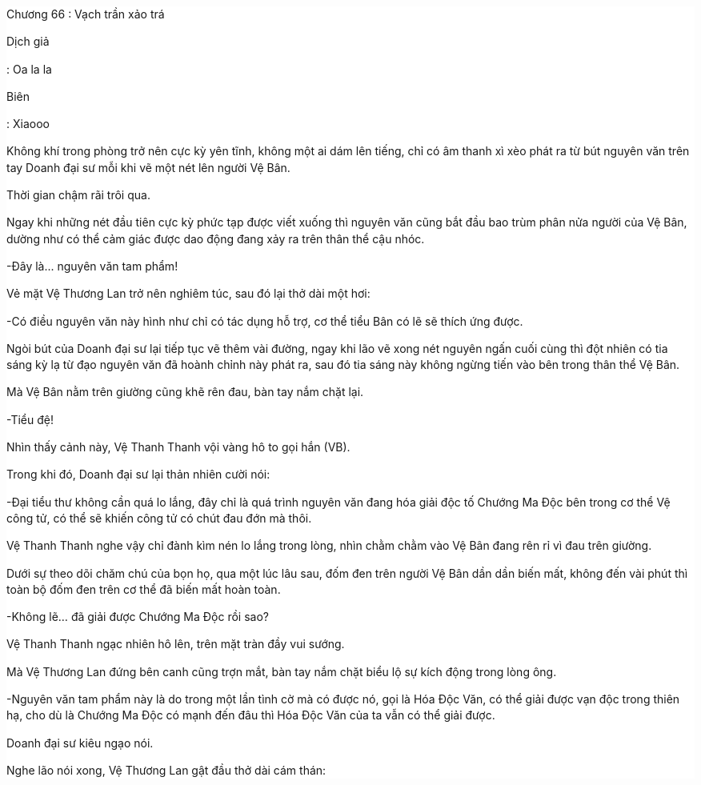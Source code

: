 




Chương 66 : Vạch trần xảo trá


Dịch giả

: Oa la la

Biên

: Xiaooo

Không khí trong phòng trở nên cực kỳ yên tĩnh, không một ai dám lên tiếng, chỉ có âm thanh xì xèo phát ra từ bút nguyên văn trên tay Doanh đại sư mỗi khi vẽ một nét lên người Vệ Bân.

Thời gian chậm rãi trôi qua.

Ngay khi những nét đầu tiên cực kỳ phức tạp được viết xuống thì nguyên văn cũng bắt đầu bao trùm phân nửa người của Vệ Bân, dường như có thể cảm giác được dao động đang xảy ra trên thân thể cậu nhóc.

-Đây là... nguyên văn tam phẩm!

Vẻ mặt Vệ Thương Lan trở nên nghiêm túc, sau đó lại thở dài một hơi:

-Có điều nguyên văn này hình như chỉ có tác dụng hỗ trợ, cơ thể tiểu Bân có lẽ sẽ thích ứng được.

Ngòi bút của Doanh đại sư lại tiếp tục vẽ thêm vài đường, ngay khi lão vẽ xong nét nguyên ngấn cuối cùng thì đột nhiên có tia sáng kỳ lạ từ đạo nguyên văn đã hoành chỉnh này phát ra, sau đó tia sáng này không ngừng tiến vào bên trong thân thể Vệ Bân.

Mà Vệ Bân nằm trên giường cũng khẽ rên đau, bàn tay nắm chặt lại.

-Tiểu đệ!

Nhìn thấy cảnh này, Vệ Thanh Thanh vội vàng hô to gọi hắn (VB).

Trong khi đó, Doanh đại sư lại thản nhiên cười nói:

-Đại tiểu thư không cần quá lo lắng, đây chỉ là quá trình nguyên văn đang hóa giải độc tố Chướng Ma Độc bên trong cơ thể Vệ công tử, có thể sẽ khiến công tử có chút đau đớn mà thôi.

Vệ Thanh Thanh nghe vậy chỉ đành kìm nén lo lắng trong lòng, nhìn chằm chằm vào Vệ Bân đang rên rỉ vì đau trên giường.

Dưới sự theo dõi chăm chú của bọn họ, qua một lúc lâu sau, đốm đen trên người Vệ Bân dần dần biến mất, không đến vài phút thì toàn bộ đốm đen trên cơ thể đã biến mất hoàn toàn.

-Không lẽ… đã giải được Chướng Ma Độc rồi sao?

Vệ Thanh Thanh ngạc nhiên hô lên, trên mặt tràn đầy vui sướng.

Mà Vệ Thương Lan đứng bên canh cũng trợn mắt, bàn tay nắm chặt biểu lộ sự kích động trong lòng ông.

-Nguyên văn tam phẩm này là do trong một lần tình cờ mà có được nó, gọi là Hóa Độc Văn, có thể giải được vạn độc trong thiên hạ, cho dù là Chướng Ma Độc có mạnh đến đâu thì Hóa Độc Văn của ta vẫn có thể giải được.

Doanh đại sư kiêu ngạo nói.

Nghe lão nói xong, Vệ Thương Lan gật đầu thở dài cám thán:
